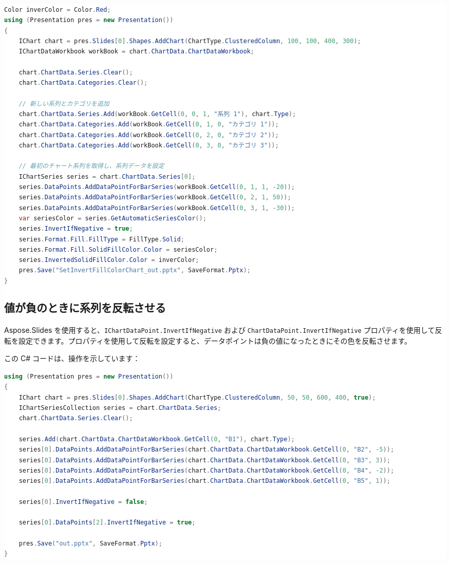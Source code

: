 ```c#
Color inverColor = Color.Red;
using (Presentation pres = new Presentation())
{
    IChart chart = pres.Slides[0].Shapes.AddChart(ChartType.ClusteredColumn, 100, 100, 400, 300);
    IChartDataWorkbook workBook = chart.ChartData.ChartDataWorkbook;

    chart.ChartData.Series.Clear();
    chart.ChartData.Categories.Clear();

    // 新しい系列とカテゴリを追加
    chart.ChartData.Series.Add(workBook.GetCell(0, 0, 1, "系列 1"), chart.Type);
    chart.ChartData.Categories.Add(workBook.GetCell(0, 1, 0, "カテゴリ 1"));
    chart.ChartData.Categories.Add(workBook.GetCell(0, 2, 0, "カテゴリ 2"));
    chart.ChartData.Categories.Add(workBook.GetCell(0, 3, 0, "カテゴリ 3"));

    // 最初のチャート系列を取得し、系列データを設定
    IChartSeries series = chart.ChartData.Series[0];
    series.DataPoints.AddDataPointForBarSeries(workBook.GetCell(0, 1, 1, -20));
    series.DataPoints.AddDataPointForBarSeries(workBook.GetCell(0, 2, 1, 50));
    series.DataPoints.AddDataPointForBarSeries(workBook.GetCell(0, 3, 1, -30));
    var seriesColor = series.GetAutomaticSeriesColor();
    series.InvertIfNegative = true;
    series.Format.Fill.FillType = FillType.Solid;
    series.Format.Fill.SolidFillColor.Color = seriesColor;
    series.InvertedSolidFillColor.Color = inverColor;
    pres.Save("SetInvertFillColorChart_out.pptx", SaveFormat.Pptx);               
}
```

## **値が負のときに系列を反転させる**
Aspose.Slides を使用すると、`IChartDataPoint.InvertIfNegative` および `ChartDataPoint.InvertIfNegative` プロパティを使用して反転を設定できます。プロパティを使用して反転を設定すると、データポイントは負の値になったときにその色を反転させます。

この C# コードは、操作を示しています：

```c#
using (Presentation pres = new Presentation())
{
	IChart chart = pres.Slides[0].Shapes.AddChart(ChartType.ClusteredColumn, 50, 50, 600, 400, true);
	IChartSeriesCollection series = chart.ChartData.Series;
	chart.ChartData.Series.Clear();

	series.Add(chart.ChartData.ChartDataWorkbook.GetCell(0, "B1"), chart.Type);
	series[0].DataPoints.AddDataPointForBarSeries(chart.ChartData.ChartDataWorkbook.GetCell(0, "B2", -5));
	series[0].DataPoints.AddDataPointForBarSeries(chart.ChartData.ChartDataWorkbook.GetCell(0, "B3", 3));
	series[0].DataPoints.AddDataPointForBarSeries(chart.ChartData.ChartDataWorkbook.GetCell(0, "B4", -2));
	series[0].DataPoints.AddDataPointForBarSeries(chart.ChartData.ChartDataWorkbook.GetCell(0, "B5", 1));

	series[0].InvertIfNegative = false;

	series[0].DataPoints[2].InvertIfNegative = true;

	pres.Save("out.pptx", SaveFormat.Pptx);
}
```
